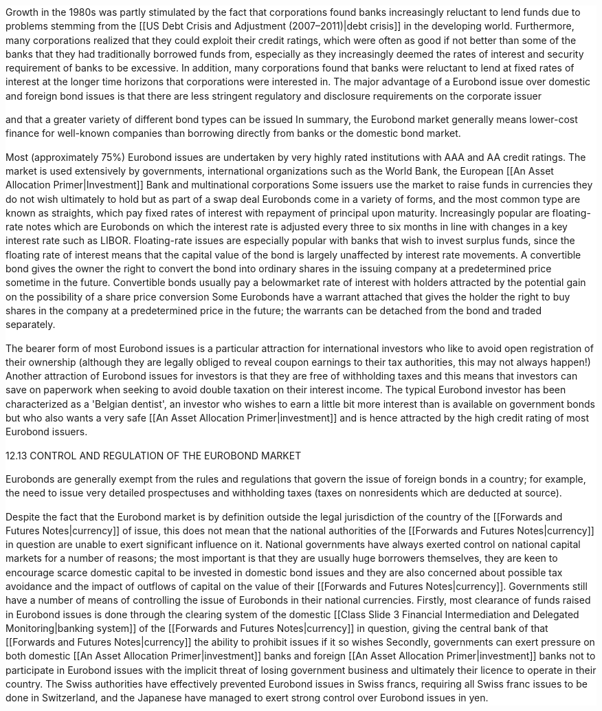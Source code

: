 Growth in the 1980s was partly stimulated by the fact that corporations found banks increasingly reluctant to lend funds due to problems stemming from the [[US Debt Crisis and Adjustment (2007–2011)|debt crisis]] in the developing world. Furthermore,  many corporations realized that they could exploit their credit ratings,  which were often as good if not better than some of the banks that they had traditionally borrowed funds from,  especially as they increasingly deemed the rates of interest and security requirement of banks to be excessive. In addition,  many corporations found that banks were reluctant to lend at fixed rates of interest at the longer time horizons that corporations were interested in. The major advantage of a Eurobond issue over domestic and foreign bond issues is that there are less stringent regulatory and disclosure requirements on the corporate issuer

and that a greater variety of different bond types can be issued In summary,  the Eurobond market generally means lower-cost finance for well-known companies than borrowing directly from banks or the domestic bond market.

Most (approximately 75%) Eurobond issues are undertaken by very highly rated institutions with AAA and AA credit ratings. The market is used extensively by governments,  international organizations such as the World Bank,  the European [[An Asset Allocation Primer|Investment]] Bank and multinational corporations Some issuers use the market to raise funds in currencies they do not wish ultimately to hold but as part of a swap deal Eurobonds come in a variety of forms,  and the most common type are known as straights,  which pay fixed rates of interest with repayment of principal upon maturity. Increasingly popular are floating-rate notes which are Eurobonds on which the interest rate is adjusted every three to six months in line with changes in a key interest rate such as LIBOR. Floating-rate issues are especially popular with banks that wish to invest surplus funds,  since the floating rate of interest means that the capital value of the bond is largely unaffected by interest rate movements. A convertible bond gives the owner the right to convert the bond into ordinary shares in the issuing company at a predetermined price sometime in the future. Convertible bonds usually pay a belowmarket rate of interest with holders attracted by the potential gain on the possibility of a share price conversion Some Eurobonds have a warrant attached that gives the holder the right to buy shares in the company at a predetermined price in the future; the warrants can be detached from the bond and traded separately. 

The bearer form of most Eurobond issues is a particular attraction for international investors who like to avoid open registration of their ownership (although they are legally obliged to reveal coupon earnings to their tax authorities,  this may not always happen!) Another attraction of Eurobond issues for investors is that they are free of withholding taxes and this means that investors can save on paperwork when seeking to avoid double taxation on their interest income. The typical Eurobond investor has been characterized as a 'Belgian dentist',  an investor who wishes to earn a little bit more interest than is available on government bonds but who also wants a very safe [[An Asset Allocation Primer|investment]] and is hence attracted by the high credit rating of most Eurobond issuers. 

12.13 CONTROL AND REGULATION OF THE EUROBOND MARKET

Eurobonds are generally exempt from the rules and regulations that govern the issue of foreign bonds in a country; for example,  the need to issue very detailed prospectuses and withholding taxes (taxes on nonresidents which are deducted at source).

Despite the fact that the Eurobond market is by definition outside the legal jurisdiction of the country of the [[Forwards and Futures Notes|currency]] of issue,  this does not mean that the national authorities of the [[Forwards and Futures Notes|currency]] in question are unable to exert significant influence on it. National governments have always exerted control on national capital markets for a number of reasons; the most important is that they are usually huge borrowers themselves,  they are keen to encourage scarce domestic capital to be invested in domestic bond issues and they are also concerned about possible tax avoidance and the impact of outflows of capital on the value of their [[Forwards and Futures Notes|currency]]. Governments still have a number of means of controlling the issue of Eurobonds in their national currencies. Firstly,  most clearance of funds raised in Eurobond issues is done through the clearing system of the domestic [[Class Slide 3 Financial Intermediation and Delegated Monitoring|banking system]] of the [[Forwards and Futures Notes|currency]] in question,  giving the central bank of that [[Forwards and Futures Notes|currency]] the ability to prohibit issues if it so wishes Secondly,  governments can exert pressure on both domestic [[An Asset Allocation Primer|investment]] banks and foreign [[An Asset Allocation Primer|investment]] banks not to participate in Eurobond issues with the implicit threat of losing government business and ultimately their licence to operate in their country. The Swiss authorities have effectively prevented Eurobond issues in Swiss francs,  requiring all Swiss franc issues to be done in Switzerland,  and the Japanese have managed to exert strong control over Eurobond issues in yen.

